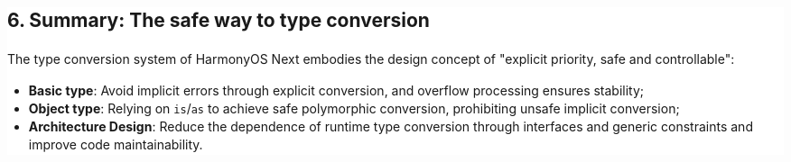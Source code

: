 
## 6. Summary: The safe way to type conversion
The type conversion system of HarmonyOS Next embodies the design concept of "explicit priority, safe and controllable":
- **Basic type**: Avoid implicit errors through explicit conversion, and overflow processing ensures stability;
- **Object type**: Relying on `is`/`as` to achieve safe polymorphic conversion, prohibiting unsafe implicit conversion;
- **Architecture Design**: Reduce the dependence of runtime type conversion through interfaces and generic constraints and improve code maintainability.

